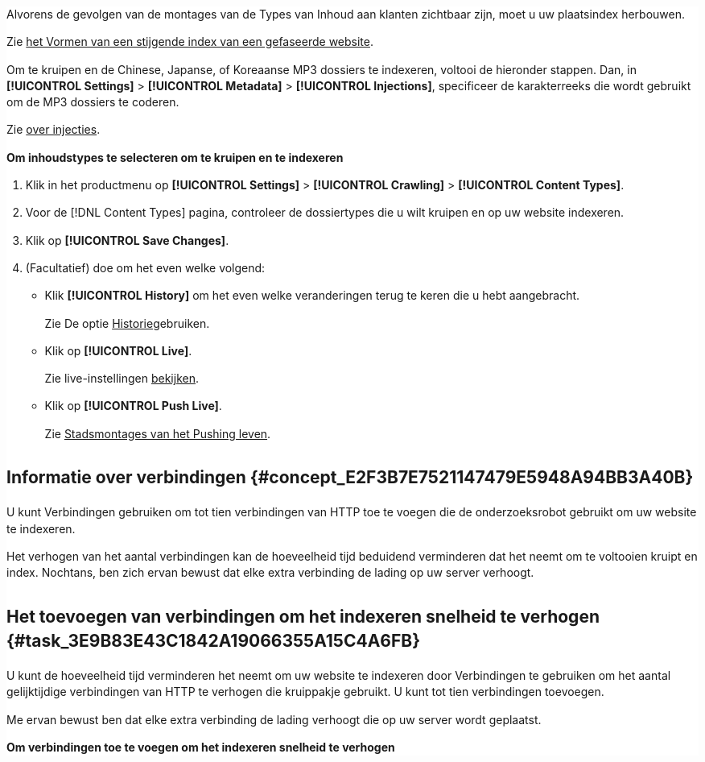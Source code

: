 Alvorens de gevolgen van de montages van de Types van Inhoud aan klanten zichtbaar zijn, moet u uw plaatsindex herbouwen.

Zie [het Vormen van een stijgende index van een gefaseerde website](../c-about-index-menu/c-about-incremental-index.md#task_46A367B0786C4C90BFFA5D3F95FD86C0).

Om te kruipen en de Chinese, Japanse, of Koreaanse MP3 dossiers te indexeren, voltooi de hieronder stappen. Dan, in **[!UICONTROL Settings]** > **[!UICONTROL Metadata]** > **[!UICONTROL Injections]**, specificeer de karakterreeks die wordt gebruikt om de MP3 dossiers te coderen.

Zie [over injecties](../c-about-settings-menu/c-about-metadata-menu.md#concept_DA091920671948A0A893A26B3A2FAAE5).

**Om inhoudstypes te selecteren om te kruipen en te indexeren**

1. Klik in het productmenu op **[!UICONTROL Settings]** > **[!UICONTROL Crawling]** > **[!UICONTROL Content Types]**.
1. Voor de [!DNL Content Types] pagina, controleer de dossiertypes die u wilt kruipen en op uw website indexeren.
1. Klik op **[!UICONTROL Save Changes]**.
1. (Facultatief) doe om het even welke volgend:

   * Klik **[!UICONTROL History]** om het even welke veranderingen terug te keren die u hebt aangebracht.

      Zie De optie [Historie](../t-using-the-history-option.md#task_70DD3F87A67242BBBD2CB27156F43002)gebruiken.

   * Klik op **[!UICONTROL Live]**.

      Zie live-instellingen [bekijken](../c-about-staging.md#task_401A0EBDB5DB4D4CA933CBA7BECDC10F).

   * Klik op **[!UICONTROL Push Live]**.

      Zie [Stadsmontages van het Pushing leven](../c-about-staging.md#task_44306783B4C0408AAA58B471DAF2D9A4).

## Informatie over verbindingen {#concept_E2F3B7E7521147479E5948A94BB3A40B}

U kunt Verbindingen gebruiken om tot tien verbindingen van HTTP toe te voegen die de onderzoeksrobot gebruikt om uw website te indexeren.

Het verhogen van het aantal verbindingen kan de hoeveelheid tijd beduidend verminderen dat het neemt om te voltooien kruipt en index. Nochtans, ben zich ervan bewust dat elke extra verbinding de lading op uw server verhoogt.

## Het toevoegen van verbindingen om het indexeren snelheid te verhogen {#task_3E9B83E43C1842A19066355A15C4A6FB}

U kunt de hoeveelheid tijd verminderen het neemt om uw website te indexeren door Verbindingen te gebruiken om het aantal gelijktijdige verbindingen van HTTP te verhogen die kruippakje gebruikt. U kunt tot tien verbindingen toevoegen.

Me ervan bewust ben dat elke extra verbinding de lading verhoogt die op uw server wordt geplaatst.

**Om verbindingen toe te voegen om het indexeren snelheid te verhogen**
